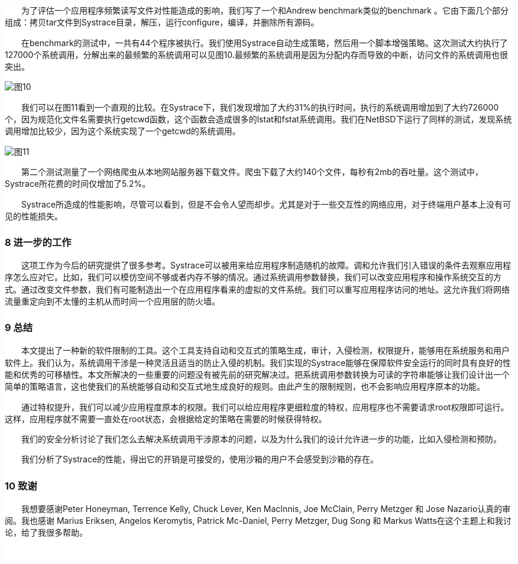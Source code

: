 　　为了评估一个应用程序频繁读写文件对性能造成的影响，我们写了一个和Andrew benchmark类似的benchmark 。它由下面几个部分组成：拷贝tar文件到Systrace目录，解压，运行configure，编译，并删除所有源码。

　　在benchmark的测试中，一共有44个程序被执行。我们使用Systrace自动生成策略，然后用一个脚本增强策略。这次测试大约执行了127000个系统调用，分解出来的最频繁的系统调用可以见图10.最频繁的系统调用是因为分配内存而导致的中断，访问文件的系统调用也很突出。

![图10](http://i4.tietuku.com/ae64540a9143e660.png)

　　我们可以在图11看到一个直观的比较。在Systrace下，我们发现增加了大约31%的执行时间，执行的系统调用增加到了大约726000个，因为规范化文件名需要执行getcwd函数，这个函数会造成很多的lstat和fstat系统调用。我们在NetBSD下运行了同样的测试，发现系统调用增加比较少，因为这个系统实现了一个getcwd的系统调用。

![图11](http://i4.tietuku.com/9ab5a1cc78aaa270.png)

　　第二个测试测量了一个网络爬虫从本地网站服务器下载文件。爬虫下载了大约140个文件，每秒有2mb的吞吐量。这个测试中，Systrace所花费的时间仅增加了5.2%。

　　Systrace所造成的性能影响，尽管可以看到，但是不会令人望而却步。尤其是对于一些交互性的网络应用，对于终端用户基本上没有可见的性能损失。

### 8 进一步的工作
　　这项工作为今后的研究提供了很多参考。Systrace可以被用来给应用程序制造随机的故障。调和允许我们引入错误的条件去观察应用程序怎么应对它。比如，我们可以模仿空间不够或者内存不够的情况。通过系统调用参数替换，我们可以改变应用程序和操作系统交互的方式。通过改变文件参数，我们有可能制造出一个在应用程序看来的虚拟的文件系统。我们可以重写应用程序访问的地址。这允许我们将网络流量重定向到不太懂的主机从而时间一个应用层的防火墙。

### 9 总结
　　本文提出了一种新的软件限制的工具。这个工具支持自动和交互式的策略生成，审计，入侵检测，权限提升，能够用在系统服务和用户软件上。我们认为，系统调用干涉是一种灵活且适当的防止入侵的机制。我们实现的Systrace能够在保障软件安全运行的同时具有良好的性能和优秀的可移植性。本文所解决的一些重要的问题没有被先前的研究解决过。把系统调用参数转换为可读的字符串能够让我们设计出一个简单的策略语言，这也使我们的系统能够自动和交互式地生成良好的规则。由此产生的限制规则，也不会影响应用程序原本的功能。

　　通过特权提升，我们可以减少应用程度原本的权限。我们可以给应用程序更细粒度的特权，应用程序也不需要请求root权限即可运行。这样，应用程序就不需要一直处在root状态，会根据给定的策略在需要的时候获得特权。

　　我们的安全分析讨论了我们怎么去解决系统调用干涉原本的问题，以及为什么我们的设计允许进一步的功能，比如入侵检测和预防。

　　我们分析了Systrace的性能，得出它的开销是可接受的，使用沙箱的用户不会感受到沙箱的存在。

### 10 致谢
　　我想要感谢Peter Honeyman, Terrence Kelly, Chuck Lever, Ken MacInnis, Joe McClain, Perry Metzger 和 Jose Nazario认真的审阅。我也感谢 Marius Eriksen, Angelos Keromytis, Patrick Mc-Daniel, Perry Metzger, Dug Song 和 Markus Watts在这个主题上和我讨论，给了我很多帮助。

　　
